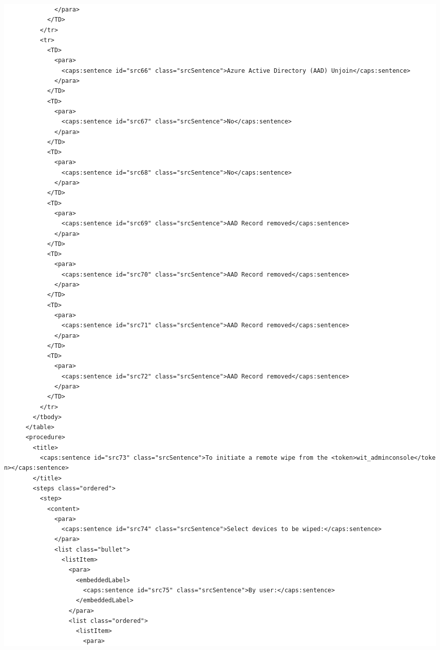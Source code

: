                   </para>
                </TD>
              </tr>
              <tr>
                <TD>
                  <para>
                    <caps:sentence id="src66" class="srcSentence">Azure Active Directory (AAD) Unjoin</caps:sentence>
                  </para>
                </TD>
                <TD>
                  <para>
                    <caps:sentence id="src67" class="srcSentence">No</caps:sentence>
                  </para>
                </TD>
                <TD>
                  <para>
                    <caps:sentence id="src68" class="srcSentence">No</caps:sentence>
                  </para>
                </TD>
                <TD>
                  <para>
                    <caps:sentence id="src69" class="srcSentence">AAD Record removed</caps:sentence>
                  </para>
                </TD>
                <TD>
                  <para>
                    <caps:sentence id="src70" class="srcSentence">AAD Record removed</caps:sentence>
                  </para>
                </TD>
                <TD>
                  <para>
                    <caps:sentence id="src71" class="srcSentence">AAD Record removed</caps:sentence>
                  </para>
                </TD>
                <TD>
                  <para>
                    <caps:sentence id="src72" class="srcSentence">AAD Record removed</caps:sentence>
                  </para>
                </TD>
              </tr>
            </tbody>
          </table>
          <procedure>
            <title>
              <caps:sentence id="src73" class="srcSentence">To initiate a remote wipe from the <token>wit_adminconsole</token></caps:sentence>
            </title>
            <steps class="ordered">
              <step>
                <content>
                  <para>
                    <caps:sentence id="src74" class="srcSentence">Select devices to be wiped:</caps:sentence>
                  </para>
                  <list class="bullet">
                    <listItem>
                      <para>
                        <embeddedLabel>
                          <caps:sentence id="src75" class="srcSentence">By user:</caps:sentence>
                        </embeddedLabel>
                      </para>
                      <list class="ordered">
                        <listItem>
                          <para>